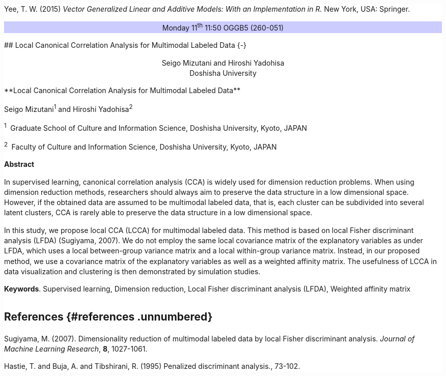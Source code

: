 Yee, T. W. (2015) *Vector Generalized Linear and Additive Models: With
an Implementation in R.* New York, USA: Springer.
<p class="pagebreak"></p>
<p style="background-color:#ccccff;text-align:center">Monday 11<sup>th</sup> 11:50 OGGB5 (260-051)</p>
## Local Canonical Correlation Analysis for Multimodal Labeled Data {-}
<p style="text-align:center">
Seigo Mizutani and Hiroshi Yadohisa<br />
Doshisha University<br />
</p>
<span>**Local Canonical Correlation Analysis for Multimodal Labeled
Data**</span>

Seigo Mizutani$^1$ and Hiroshi Yadohisa$^2$

$^1 \;$ Graduate School of Culture and Information Science, Doshisha
University, Kyoto, JAPAN

$^2 \;$ Faculty of Culture and Information Science, Doshisha University,
Kyoto, JAPAN

<span>**Abstract**</span>

In supervised learning, canonical correlation analysis (CCA) is widely
used for dimension reduction problems. When using dimension reduction
methods, researchers should always aim to preserve the data structure in
a low dimensional space. However, if the obtained data are assumed to be
multimodal labeled data, that is, each cluster can be subdivided into
several latent clusters, CCA is rarely able to preserve the data
structure in a low dimensional space.

In this study, we propose local CCA (LCCA) for multimodal labeled data.
This method is based on local Fisher discriminant analysis (LFDA)
(Sugiyama, 2007). We do not employ the same local covariance matrix of
the explanatory variables as under LFDA, which uses a local
between-group variance matrix and a local within-group variance matrix.
Instead, in our proposed method, we use a covariance matrix of the
explanatory variables as well as a weighted affinity matrix. The
usefulness of LCCA in data visualization and clustering is then
demonstrated by simulation studies.

<span>**Keywords**</span>. Supervised learning, Dimension reduction,
Local Fisher discriminant analysis (LFDA), Weighted affinity matrix

References {#references .unnumbered}
----------

Sugiyama, M. (2007). Dimensionality reduction of multimodal labeled data
by local Fisher discriminant analysis. *Journal of Machine Learning
Research*, **8**, 1027-1061.

Hastie, T. and Buja, A. and Tibshirani, R. (1995) Penalized discriminant
analysis., 73-102.
